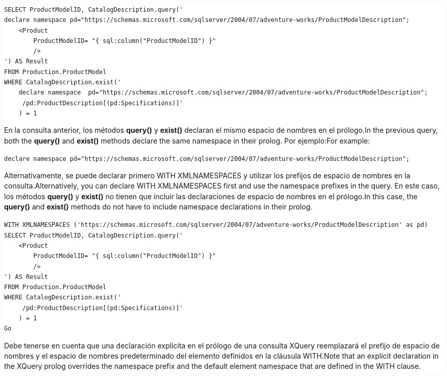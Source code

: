 ```  
SELECT ProductModelID, CatalogDescription.query('  
declare namespace pd="https://schemas.microsoft.com/sqlserver/2004/07/adventure-works/ProductModelDescription";  
    <Product   
        ProductModelID= "{ sql:column("ProductModelID") }"   
        />  
') AS Result  
FROM Production.ProductModel  
WHERE CatalogDescription.exist('  
    declare namespace  pd="https://schemas.microsoft.com/sqlserver/2004/07/adventure-works/ProductModelDescription";  
     /pd:ProductDescription[(pd:Specifications)]'  
    ) = 1  
```  
  
 <span data-ttu-id="272b9-152">En la consulta anterior, los métodos **query()** y **exist()** declaran el mismo espacio de nombres en el prólogo.</span><span class="sxs-lookup"><span data-stu-id="272b9-152">In the previous query, both the **query()** and **exist()** methods declare the same namespace in their prolog.</span></span> <span data-ttu-id="272b9-153">Por ejemplo:</span><span class="sxs-lookup"><span data-stu-id="272b9-153">For example:</span></span>  
  
```  
declare namespace pd="https://schemas.microsoft.com/sqlserver/2004/07/adventure-works/ProductModelDescription";  
```  
  
 <span data-ttu-id="272b9-154">Alternativamente, se puede declarar primero WITH XMLNAMESPACES y utilizar los prefijos de espacio de nombres en la consulta.</span><span class="sxs-lookup"><span data-stu-id="272b9-154">Alternatively, you can declare WITH XMLNAMESPACES first and use the namespace prefixes in the query.</span></span> <span data-ttu-id="272b9-155">En este caso, los métodos **query()** y **exist()** no tienen que incluir las declaraciones de espacio de nombres en el prólogo.</span><span class="sxs-lookup"><span data-stu-id="272b9-155">In this case, the **query()** and **exist()** methods  do not have to include namespace declarations in their prolog.</span></span>  
  
```  
WITH XMLNAMESPACES ('https://schemas.microsoft.com/sqlserver/2004/07/adventure-works/ProductModelDescription' as pd)  
SELECT ProductModelID, CatalogDescription.query('  
    <Product   
        ProductModelID= "{ sql:column("ProductModelID") }"   
        />  
') AS Result  
FROM Production.ProductModel  
WHERE CatalogDescription.exist('  
     /pd:ProductDescription[(pd:Specifications)]'  
    ) = 1  
Go  
```  
  
 <span data-ttu-id="272b9-156">Debe tenerse en cuenta que una declaración explícita en el prólogo de una consulta XQuery reemplazará el prefijo de espacio de nombres y el espacio de nombres predeterminado del elemento definidos en la cláusula WITH.</span><span class="sxs-lookup"><span data-stu-id="272b9-156">Note that an explicit declaration in the XQuery prolog overrides the namespace prefix and the default element namespace that are defined in the WITH clause.</span></span>  
  